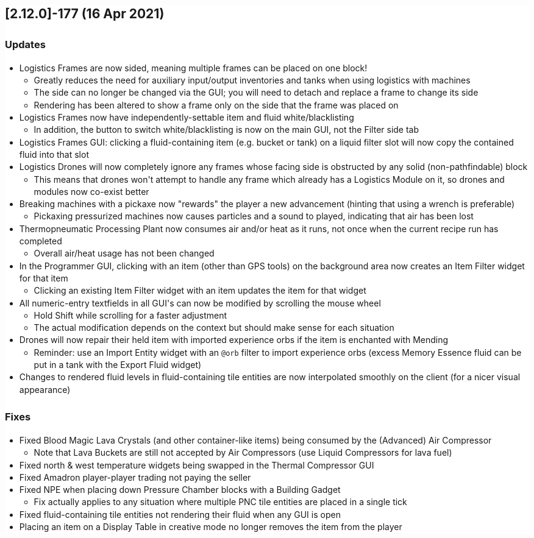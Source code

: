 ## [2.12.0]-177 (16 Apr 2021)

### Updates
* Logistics Frames are now sided, meaning multiple frames can be placed on one block!
  * Greatly reduces the need for auxiliary input/output inventories and tanks when using logistics with machines
  * The side can no longer be changed via the GUI; you will need to detach and replace a frame to change its side
  * Rendering has been altered to show a frame only on the side that the frame was placed on
* Logistics Frames now have independently-settable item and fluid white/blacklisting
  * In addition, the button to switch white/blacklisting is now on the main GUI, not the Filter side tab
* Logistics Frames GUI: clicking a fluid-containing item (e.g. bucket or tank) on a liquid filter slot will now copy the contained fluid into that slot
* Logistics Drones will now completely ignore any frames whose facing side is obstructed by any solid (non-pathfindable) block
  * This means that drones won't attempt to handle any frame which already has a Logistics Module on it, so drones and modules now co-exist better
* Breaking machines with a pickaxe now "rewards" the player a new advancement (hinting that using a wrench is preferable)
  * Pickaxing pressurized machines now causes particles and a sound to played, indicating that air has been lost
* Thermopneumatic Processing Plant now consumes air and/or heat as it runs, not once when the current recipe run has completed
  * Overall air/heat usage has not been changed 
* In the Programmer GUI, clicking with an item (other than GPS tools) on the background area now creates an Item Filter widget for that item
  * Clicking an existing Item Filter widget with an item updates the item for that widget
* All numeric-entry textfields in all GUI's can now be modified by scrolling the mouse wheel
  * Hold Shift while scrolling for a faster adjustment
  * The actual modification depends on the context but should make sense for each situation
* Drones will now repair their held item with imported experience orbs if the item is enchanted with Mending
  * Reminder: use an Import Entity widget with an `@orb` filter to import experience orbs (excess Memory Essence fluid can be put in a tank with the Export Fluid widget)
* Changes to rendered fluid levels in fluid-containing tile entities are now interpolated smoothly on the client (for a nicer visual appearance)

### Fixes
* Fixed Blood Magic Lava Crystals (and other container-like items) being consumed by the (Advanced) Air Compressor
  * Note that Lava Buckets are still not accepted by Air Compressors (use Liquid Compressors for lava fuel)
* Fixed north & west temperature widgets being swapped in the Thermal Compressor GUI
* Fixed Amadron player-player trading not paying the seller
* Fixed NPE when placing down Pressure Chamber blocks with a Building Gadget
  * Fix actually applies to any situation where multiple PNC tile entities are placed in a single tick
* Fixed fluid-containing tile entities not rendering their fluid when any GUI is open  
* Placing an item on a Display Table in creative mode no longer removes the item from the player
